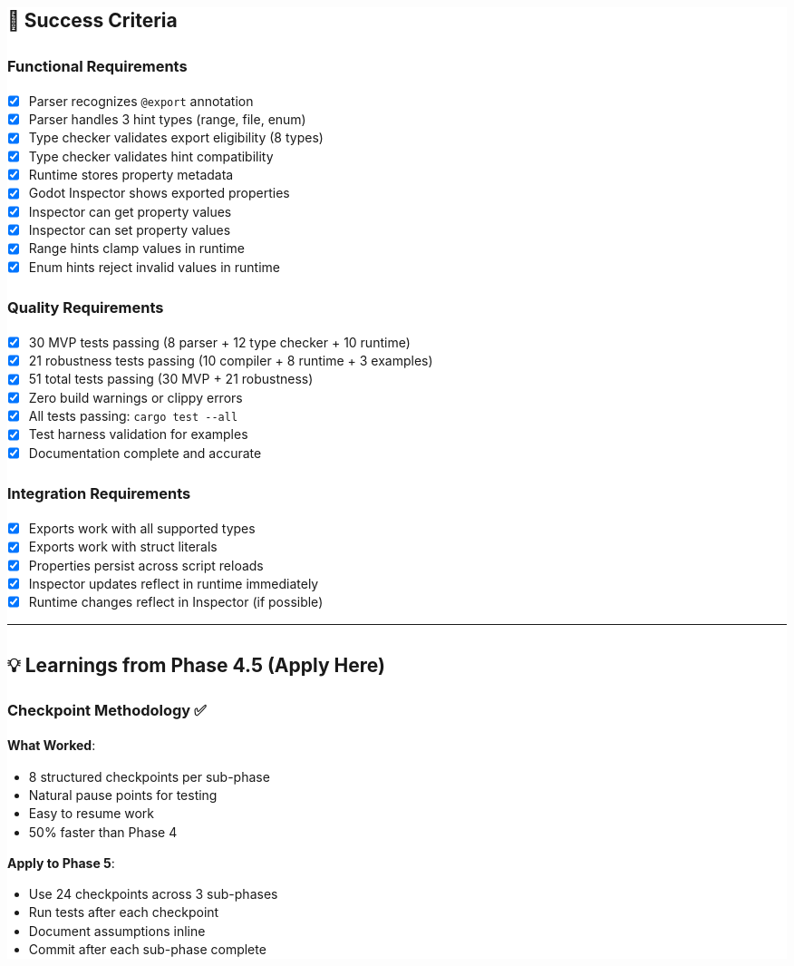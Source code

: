 ## 🎯 Success Criteria

### Functional Requirements

- [x] Parser recognizes `@export` annotation
- [x] Parser handles 3 hint types (range, file, enum)
- [x] Type checker validates export eligibility (8 types)
- [x] Type checker validates hint compatibility
- [x] Runtime stores property metadata
- [x] Godot Inspector shows exported properties
- [x] Inspector can get property values
- [x] Inspector can set property values
- [x] Range hints clamp values in runtime
- [x] Enum hints reject invalid values in runtime

### Quality Requirements

- [x] 30 MVP tests passing (8 parser + 12 type checker + 10 runtime)
- [x] 21 robustness tests passing (10 compiler + 8 runtime + 3 examples)
- [x] 51 total tests passing (30 MVP + 21 robustness)
- [x] Zero build warnings or clippy errors
- [x] All tests passing: `cargo test --all`
- [x] Test harness validation for examples
- [x] Documentation complete and accurate

### Integration Requirements

- [x] Exports work with all supported types
- [x] Exports work with struct literals
- [x] Properties persist across script reloads
- [x] Inspector updates reflect in runtime immediately
- [x] Runtime changes reflect in Inspector (if possible)

---

## 💡 Learnings from Phase 4.5 (Apply Here)

### Checkpoint Methodology ✅

**What Worked**:

- 8 structured checkpoints per sub-phase
- Natural pause points for testing
- Easy to resume work
- 50% faster than Phase 4

**Apply to Phase 5**:

- Use 24 checkpoints across 3 sub-phases
- Run tests after each checkpoint
- Document assumptions inline
- Commit after each sub-phase complete
